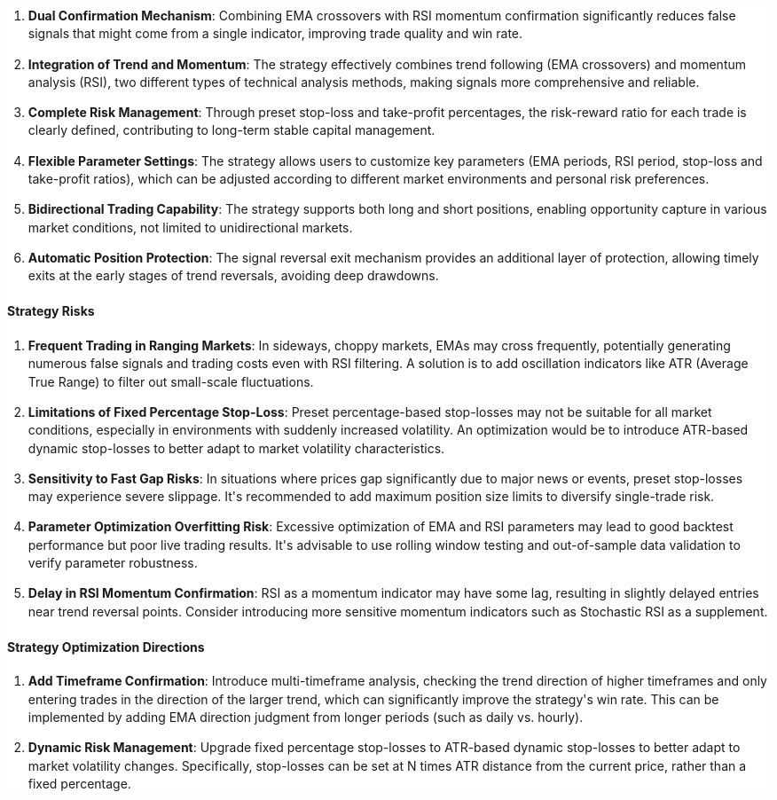 1. **Dual Confirmation Mechanism**: Combining EMA crossovers with RSI momentum confirmation significantly reduces false signals that might come from a single indicator, improving trade quality and win rate.

2. **Integration of Trend and Momentum**: The strategy effectively combines trend following (EMA crossovers) and momentum analysis (RSI), two different types of technical analysis methods, making signals more comprehensive and reliable.

3. **Complete Risk Management**: Through preset stop-loss and take-profit percentages, the risk-reward ratio for each trade is clearly defined, contributing to long-term stable capital management.

4. **Flexible Parameter Settings**: The strategy allows users to customize key parameters (EMA periods, RSI period, stop-loss and take-profit ratios), which can be adjusted according to different market environments and personal risk preferences.

5. **Bidirectional Trading Capability**: The strategy supports both long and short positions, enabling opportunity capture in various market conditions, not limited to unidirectional markets.

6. **Automatic Position Protection**: The signal reversal exit mechanism provides an additional layer of protection, allowing timely exits at the early stages of trend reversals, avoiding deep drawdowns.

#### Strategy Risks

1. **Frequent Trading in Ranging Markets**: In sideways, choppy markets, EMAs may cross frequently, potentially generating numerous false signals and trading costs even with RSI filtering. A solution is to add oscillation indicators like ATR (Average True Range) to filter out small-scale fluctuations.

2. **Limitations of Fixed Percentage Stop-Loss**: Preset percentage-based stop-losses may not be suitable for all market conditions, especially in environments with suddenly increased volatility. An optimization would be to introduce ATR-based dynamic stop-losses to better adapt to market volatility characteristics.

3. **Sensitivity to Fast Gap Risks**: In situations where prices gap significantly due to major news or events, preset stop-losses may experience severe slippage. It's recommended to add maximum position size limits to diversify single-trade risk.

4. **Parameter Optimization Overfitting Risk**: Excessive optimization of EMA and RSI parameters may lead to good backtest performance but poor live trading results. It's advisable to use rolling window testing and out-of-sample data validation to verify parameter robustness.

5. **Delay in RSI Momentum Confirmation**: RSI as a momentum indicator may have some lag, resulting in slightly delayed entries near trend reversal points. Consider introducing more sensitive momentum indicators such as Stochastic RSI as a supplement.

#### Strategy Optimization Directions

1. **Add Timeframe Confirmation**: Introduce multi-timeframe analysis, checking the trend direction of higher timeframes and only entering trades in the direction of the larger trend, which can significantly improve the strategy's win rate. This can be implemented by adding EMA direction judgment from longer periods (such as daily vs. hourly).

2. **Dynamic Risk Management**: Upgrade fixed percentage stop-losses to ATR-based dynamic stop-losses to better adapt to market volatility changes. Specifically, stop-losses can be set at N times ATR distance from the current price, rather than a fixed percentage.

